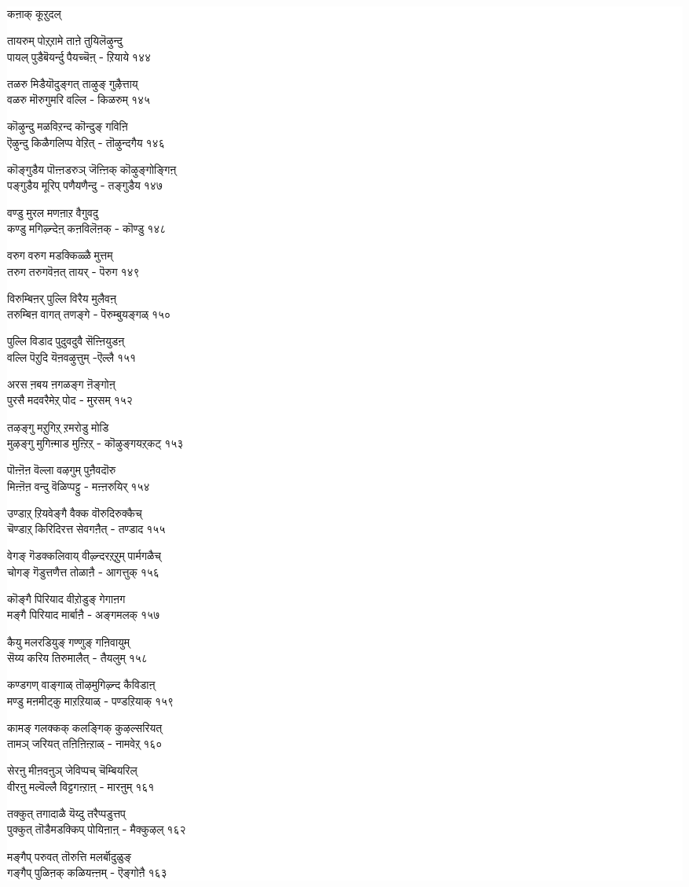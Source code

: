 कऩाक् कूऱुदल्  
  
तायरुम् पोऱ्‌ऱामे ताऩे तुयिलॆऴुन्दु  
पायल् पुडैबॆयर्न्दु पैयच्चॆऩ् - ऱियाये      १४४  
  
तळरु मिडैयॊदुङ्गत् ताऴुङ् गुऴैत्ताय्  
वळरु मॊरुगुमरि वल्लि - किळरुम्        १४५  
  
कॊऴुन्दु मळविऱन्द कॊन्दुङ् गविऩि  
ऎऴुन्दु किळैगलिप्प वेऱित् - तॊऴुन्दगैय        १४६  
  
कॊङ्गुडैय पॊऩ्ऩडरुञ् जॆऩ्ऩिक् कॊऴुङ्गोङ्गिऩ्  
पङ्गुडैय मूरिप् पणैयणैन्दु - तङ्गुडैय          १४७  
  
वण्डु मुरल मणऩाऱ वैगुवदु  
कण्डु मगिऴ्न्देऩ् कऩविलॆऩक् - कॊण्डु      १४८  
  
वरुग वरुग मडक्किळ्ळै मुत्तम्  
तरुग तरुगवॆऩत् तायर् - पॆरुग         १४९  
  
विरुम्बिऩर् पुल्लि विरैय मुलैवऩ्  
तरुम्बिऩ वागत् तणङ्गे - पॆरुम्बुयङ्गळ्      १५०  
  
पुल्लि विडाद पुदुवदुवै सॆऩ्ऩियुडऩ्  
वल्लि पॆऱुदि यॆऩवऴुत्तुम् -ऎल्लै           १५१  
  
अरस ऩबय ऩगळङ्ग ऩॆङ्गोऩ्  
पुरसै मदवरैमेऱ्‌ पोद - मुरसम्           १५२  
  
तऴङ्गु मऱुगिऱ्‌ ऱमरोडु मोडि  
मुऴङ्गु मुगिऩ्माड मुऩ्ऱिऱ्‌ - कॊऴुङ्गयऱ्‌कट्         १५३  
  
पॊऩ्ऩॆऩ वॆल्ला वऴगुम् पुऩैवदॊरु  
मिऩ्ऩॆऩ वन्दु वॆळिप्पट्टु   - मऩ्ऩरुयिर्      १५४  
  
उण्डाऱ्‌ ऱियवेङ्गै वैक्क वॊरुदिरुक्कैच्  
चॆण्डाऱ्‌ किरिदिरत्त सेवगऩैत् - तण्डाद        १५५  
  
वेगङ् गॆडक्कलिवाय् वीऴ्न्दरऱ्‌ऱुम् पार्मगळैच्  
चोगङ् गॆडुत्तणैत्त तोळाऩै - आगत्तुक्         १५६  
  
कॊङ्गै पिरियाद वीऱोडुङ् गेगाऩग  
मङ्गै पिरियाद मार्बाऩै - अङ्गमलक्      १५७  
  
कैयु मलरडियुङ् गण्णुङ् गऩिवायुम्  
सॆय्य करिय तिरुमालैत् - तैयलुम्           १५८  
  
कण्डगण् वाङ्गाळ् तॊऴमुगिऴ्न्द कैविडाऩ्  
मण्डु मऩमीट्कु माऱऱियाळ् - पण्डऱियाक्          १५९  
  
कामङ् गलक्कक् कलङ्गिक् कुऴल्सरियत्  
तामञ् जरियत् तऩिऩिऩ्ऱाळ् - नामवेऱ्‌          १६०  
  
सेरऩु मीऩवऩुञ् जेविप्पच् चॆम्बियरिल्  
वीरऩु मल्वॆल्लै विट्टगऩ्ऱाऩ् - मारऩुम्        १६१  
  
तक्कुत् तगादाळै यॆय्दु तरैप्पडुत्तप्  
पुक्कुत् तॊडैमडक्किप् पोयिऩाऩ् - मैक्कुऴल्     १६२  
  
मङ्गैप् परुवत् तॊरुत्ति मलर्बॊदुळुङ्  
गङ्गैप् पुळिऩक् कळियऩ्ऩम् - ऎङ्गोऩै          १६३  
  